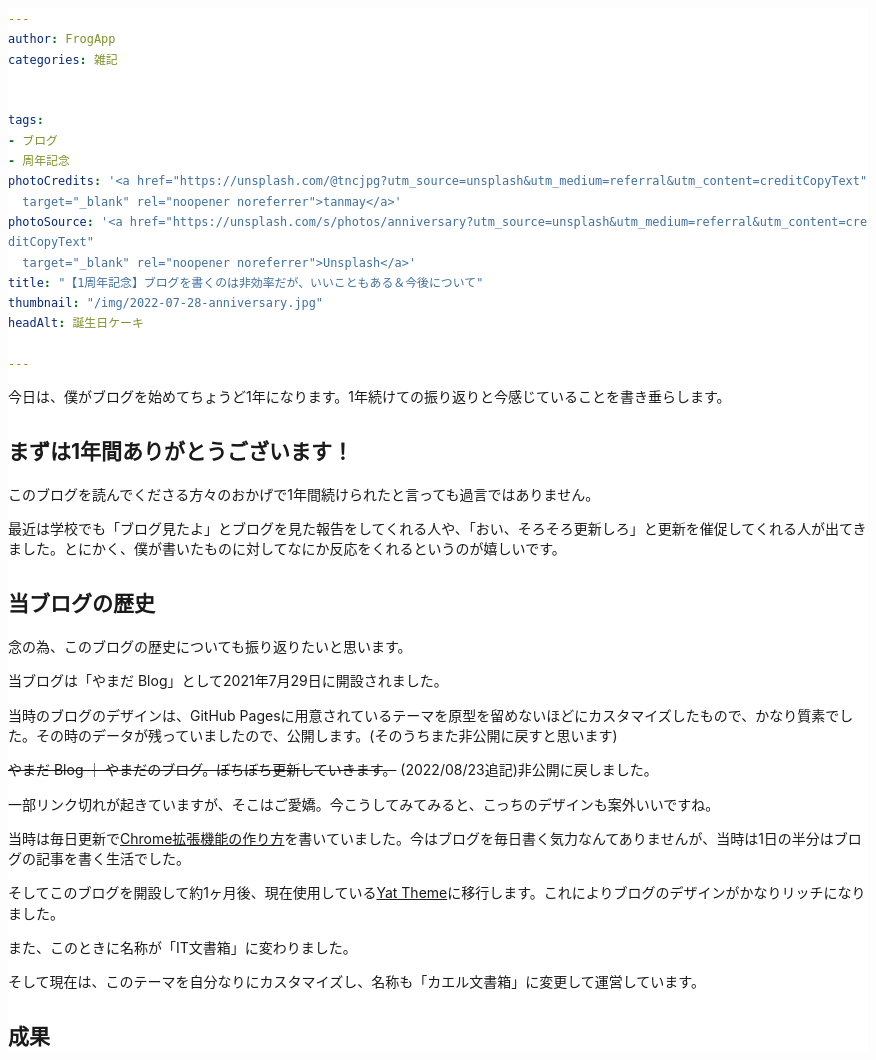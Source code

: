```yaml
---
author: FrogApp
categories: 雑記

 
tags:
- ブログ
- 周年記念
photoCredits: '<a href="https://unsplash.com/@tncjpg?utm_source=unsplash&utm_medium=referral&utm_content=creditCopyText"
  target="_blank" rel="noopener noreferrer">tanmay</a>'
photoSource: '<a href="https://unsplash.com/s/photos/anniversary?utm_source=unsplash&utm_medium=referral&utm_content=creditCopyText"
  target="_blank" rel="noopener noreferrer">Unsplash</a>'
title: "【1周年記念】ブログを書くのは非効率だが、いいこともある＆今後について"
thumbnail: "/img/2022-07-28-anniversary.jpg"
headAlt: 誕生日ケーキ

---
```

今日は、僕がブログを始めてちょうど1年になります。1年続けての振り返りと今感じていることを書き垂らします。

## まずは1年間ありがとうございます！

このブログを読んでくださる方々のおかげで1年間続けられたと言っても過言ではありません。

最近は学校でも「ブログ見たよ」とブログを見た報告をしてくれる人や、「おい、そろそろ更新しろ」と更新を催促してくれる人が出てきました。とにかく、僕が書いたものに対してなにか反応をくれるというのが嬉しいです。

## 当ブログの歴史

念の為、このブログの歴史についても振り返りたいと思います。

当ブログは「やまだ Blog」として2021年7月29日に開設されました。

当時のブログのデザインは、GitHub Pagesに用意されているテーマを原型を留めないほどにカスタマイズしたもので、かなり質素でした。その時のデータが残っていましたので、公開します。(そのうちまた非公開に戻すと思います)

~~やまだ Blog ｜ やまだのブログ。ぼちぼち更新していきます。~~
(2022/08/23追記)非公開に戻しました。

一部リンク切れが起きていますが、そこはご愛嬌。今こうしてみてみると、こっちのデザインも案外いいですね。

当時は毎日更新で[Chrome拡張機能の作り方](https://blog.frogapp.net/2021-07/chrome-extension-1)を書いていました。今はブログを毎日書く気力なんてありませんが、当時は1日の半分はブログの記事を書く生活でした。

そしてこのブログを開設して約1ヶ月後、現在使用している<a href="https://jamstackthemes.dev/theme/jekyll-theme-yat/" target="_blank" rel="noopener noreferrer">Yat Theme</a>に移行します。これによりブログのデザインがかなりリッチになりました。

また、このときに名称が「IT文書箱」に変わりました。

そして現在は、このテーマを自分なりにカスタマイズし、名称も「カエル文書箱」に変更して運営しています。

## 成果
